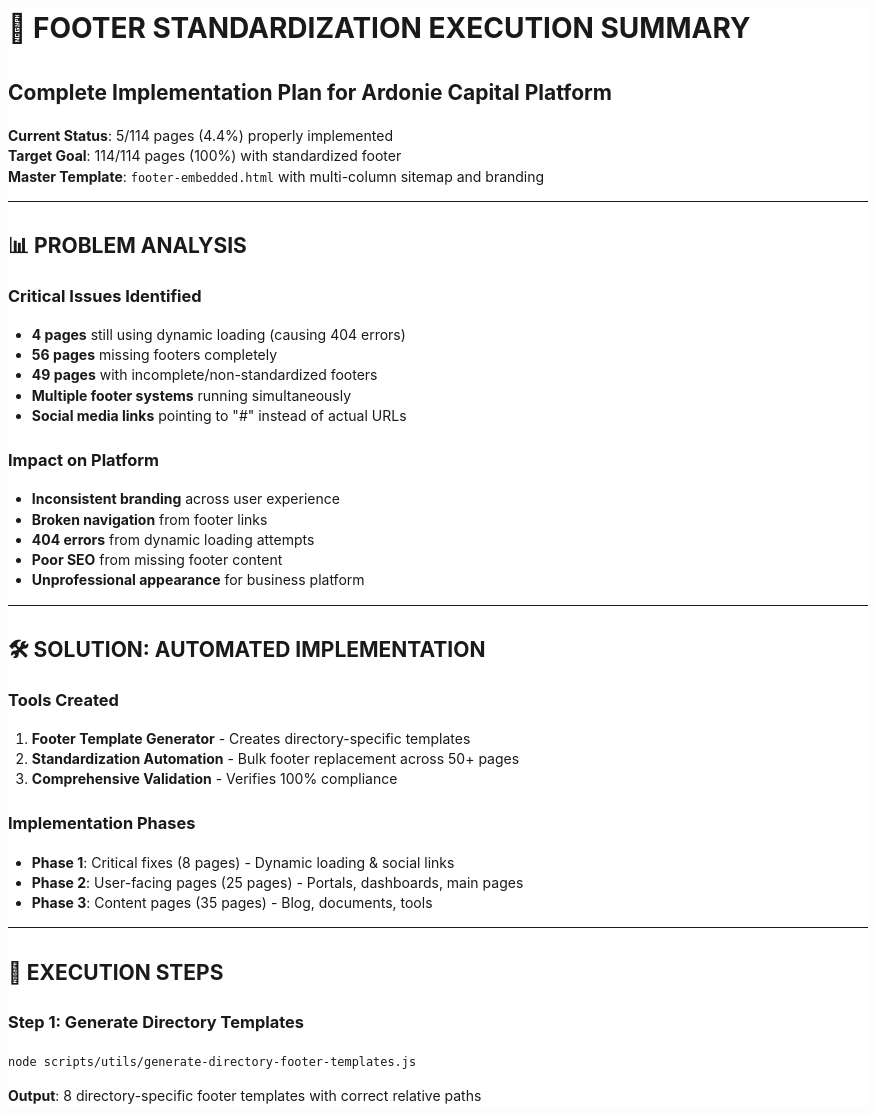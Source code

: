 # 🎯 FOOTER STANDARDIZATION EXECUTION SUMMARY
## Complete Implementation Plan for Ardonie Capital Platform

**Current Status**: 5/114 pages (4.4%) properly implemented  
**Target Goal**: 114/114 pages (100%) with standardized footer  
**Master Template**: `footer-embedded.html` with multi-column sitemap and branding

---

## 📊 PROBLEM ANALYSIS

### Critical Issues Identified
- **4 pages** still using dynamic loading (causing 404 errors)
- **56 pages** missing footers completely  
- **49 pages** with incomplete/non-standardized footers
- **Multiple footer systems** running simultaneously
- **Social media links** pointing to "#" instead of actual URLs

### Impact on Platform
- **Inconsistent branding** across user experience
- **Broken navigation** from footer links
- **404 errors** from dynamic loading attempts
- **Poor SEO** from missing footer content
- **Unprofessional appearance** for business platform

---

## 🛠️ SOLUTION: AUTOMATED IMPLEMENTATION

### Tools Created
1. **Footer Template Generator** - Creates directory-specific templates
2. **Standardization Automation** - Bulk footer replacement across 50+ pages
3. **Comprehensive Validation** - Verifies 100% compliance

### Implementation Phases
- **Phase 1**: Critical fixes (8 pages) - Dynamic loading & social links
- **Phase 2**: User-facing pages (25 pages) - Portals, dashboards, main pages  
- **Phase 3**: Content pages (35 pages) - Blog, documents, tools

---

## 🚀 EXECUTION STEPS

### Step 1: Generate Directory Templates
```bash
node scripts/utils/generate-directory-footer-templates.js
```
**Output**: 8 directory-specific footer templates with correct relative paths
